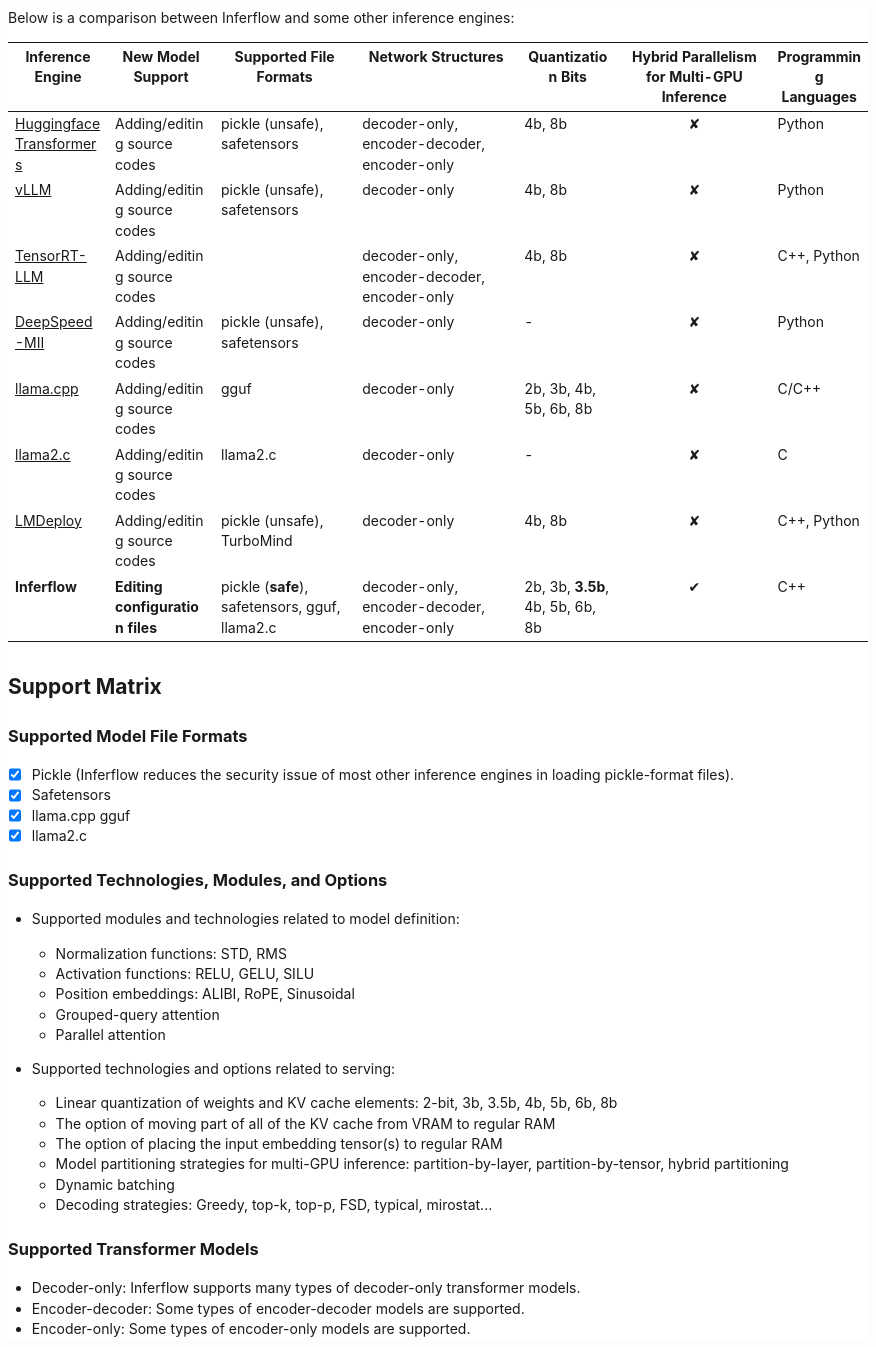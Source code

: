 
Below is a comparison between Inferflow and some other inference engines:

| Inference Engine                                             | New Model Support    | Supported File Formats   | Network Structures | Quantization Bits | Hybrid Parallelism for Multi-GPU Inference | Programming Languages |
|--------------------------------------------------------------|----------------------|--------------------------|--------------------|-------------------|:------------------------------------------:|-----------------------|
| [Huggingface Transformers](https://huggingface.co/docs/transformers/index) | Adding/editing source codes | pickle (unsafe), safetensors  | decoder-only, encoder-decoder, encoder-only | 4b, 8b | &#10008; | Python | 
| [vLLM](https://github.com/vllm-project/vllm)                 | Adding/editing source codes | pickle (unsafe), safetensors | decoder-only | 4b, 8b       | &#10008; | Python            |
| [TensorRT-LLM](https://github.com/NVIDIA/TensorRT-LLM)       | Adding/editing source codes |                              | decoder-only, encoder-decoder, encoder-only | 4b, 8b | &#10008; | C++, Python           |
| [DeepSpeed-MII](https://github.com/microsoft/DeepSpeed-MII)  | Adding/editing source codes | pickle (unsafe), safetensors | decoder-only | -            | &#10008; | Python            |
| [llama.cpp](https://github.com/ggerganov/llama.cpp)          | Adding/editing source codes | gguf                         | decoder-only | 2b, 3b, 4b, 5b, 6b, 8b | &#10008; | C/C++   |
| [llama2.c](https://github.com/karpathy/llama2.c)             | Adding/editing source codes | llama2.c                     | decoder-only &nbsp;&nbsp;&nbsp;&nbsp;&nbsp;&nbsp;&nbsp;&nbsp;&nbsp;&nbsp;&nbsp;&nbsp;&nbsp;&nbsp;&nbsp;&nbsp;&nbsp;&nbsp;&nbsp;&nbsp;&nbsp;&nbsp; | - | &#10008; | C |
| [LMDeploy](https://github.com/InternLM/lmdeploy)             | Adding/editing source codes | pickle (unsafe), TurboMind   | decoder-only | 4b, 8b       | &#10008; | C++, Python       |
| **Inferflow**                          | **Editing configuration files** | pickle (**safe**), safetensors, gguf, llama2.c | decoder-only, encoder-decoder, encoder-only | 2b, 3b, **3.5b**, 4b, 5b, 6b, 8b | &nbsp;&nbsp;&nbsp;&nbsp;&nbsp;&#10004;&nbsp;&nbsp;&nbsp;&nbsp;&nbsp; | C++ |

## Support Matrix

### Supported Model File Formats

- [X] Pickle (Inferflow reduces the security issue of most other inference engines in loading pickle-format files).
- [X] Safetensors
- [X] llama.cpp gguf
- [X] llama2.c

### Supported Technologies, Modules, and Options

* Supported modules and technologies related to model definition:
  - Normalization functions: STD, RMS
  - Activation functions: RELU, GELU, SILU
  - Position embeddings: ALIBI, RoPE, Sinusoidal
  - Grouped-query attention
  - Parallel attention

* Supported technologies and options related to serving:
  - Linear quantization of weights and KV cache elements: 2-bit, 3b, 3.5b, 4b, 5b, 6b, 8b
  - The option of moving part of all of the KV cache from VRAM to regular RAM
  - The option of placing the input embedding tensor(s) to regular RAM
  - Model partitioning strategies for multi-GPU inference: partition-by-layer, partition-by-tensor, hybrid partitioning
  - Dynamic batching
  - Decoding strategies: Greedy, top-k, top-p, FSD, typical, mirostat...

### Supported Transformer Models
* Decoder-only: Inferflow supports many types of decoder-only transformer models.
* Encoder-decoder: Some types of encoder-decoder models are supported.
* Encoder-only: Some types of encoder-only models are supported.
